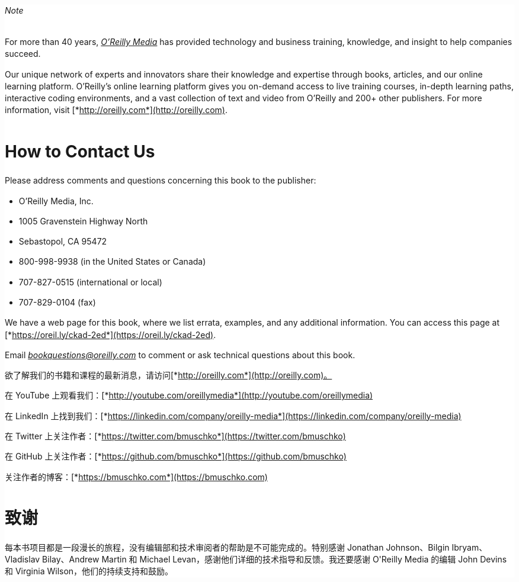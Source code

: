 ###### Note

For more than 40 years, [*O’Reilly Media*](http://oreilly.com) has provided technology and business training, knowledge, and insight to help companies succeed.

Our unique network of experts and innovators share their knowledge and expertise through books, articles, and our online learning platform. O’Reilly’s online learning platform gives you on-demand access to live training courses, in-depth learning paths, interactive coding environments, and a vast collection of text and video from O’Reilly and 200+ other publishers. For more information, visit [*http://oreilly.com*](http://oreilly.com).

# How to Contact Us

Please address comments and questions concerning this book to the publisher:

+   O’Reilly Media, Inc.

+   1005 Gravenstein Highway North

+   Sebastopol, CA 95472

+   800-998-9938 (in the United States or Canada)

+   707-827-0515 (international or local)

+   707-829-0104 (fax)

We have a web page for this book, where we list errata, examples, and any additional information. You can access this page at [*https://oreil.ly/ckad-2ed*](https://oreil.ly/ckad-2ed).

Email *bookquestions@oreilly.com* to comment or ask technical questions about this book.

欲了解我们的书籍和课程的最新消息，请访问[*http://oreilly.com*](http://oreilly.com)。

在 YouTube 上观看我们：[*http://youtube.com/oreillymedia*](http://youtube.com/oreillymedia)

在 LinkedIn 上找到我们：[*https://linkedin.com/company/oreilly-media*](https://linkedin.com/company/oreilly-media)

在 Twitter 上关注作者：[*https://twitter.com/bmuschko*](https://twitter.com/bmuschko)

在 GitHub 上关注作者：[*https://github.com/bmuschko*](https://github.com/bmuschko)

关注作者的博客：[*https://bmuschko.com*](https://bmuschko.com)

# 致谢

每本书项目都是一段漫长的旅程，没有编辑部和技术审阅者的帮助是不可能完成的。特别感谢 Jonathan Johnson、Bilgin Ibryam、Vladislav Bilay、Andrew Martin 和 Michael Levan，感谢他们详细的技术指导和反馈。我还要感谢 O'Reilly Media 的编辑 John Devins 和 Virginia Wilson，他们的持续支持和鼓励。
